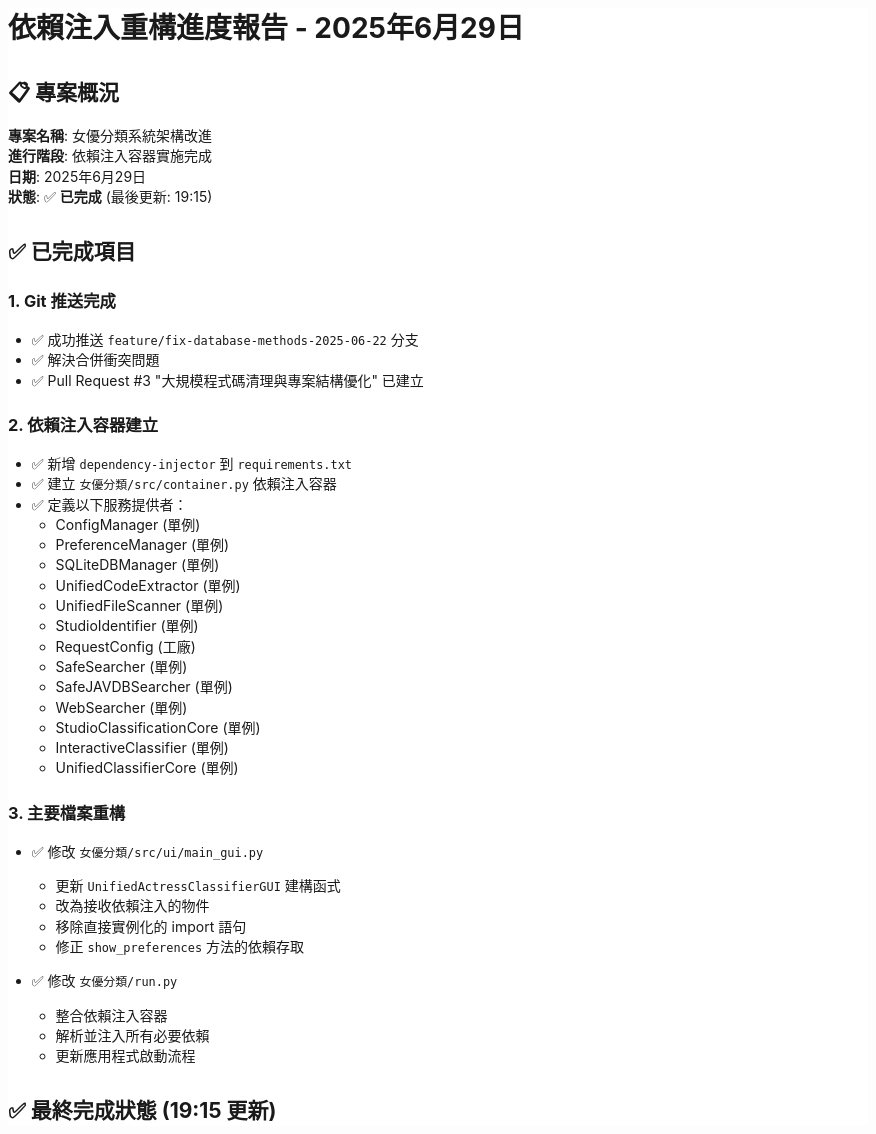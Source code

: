# 依賴注入重構進度報告 - 2025年6月29日

## 📋 專案概況

**專案名稱**: 女優分類系統架構改進  
**進行階段**: 依賴注入容器實施完成  
**日期**: 2025年6月29日  
**狀態**: ✅ **已完成** (最後更新: 19:15)  

## ✅ 已完成項目

### 1. Git 推送完成
- ✅ 成功推送 `feature/fix-database-methods-2025-06-22` 分支
- ✅ 解決合併衝突問題
- ✅ Pull Request #3 "大規模程式碼清理與專案結構優化" 已建立

### 2. 依賴注入容器建立
- ✅ 新增 `dependency-injector` 到 `requirements.txt`
- ✅ 建立 `女優分類/src/container.py` 依賴注入容器
- ✅ 定義以下服務提供者：
  - ConfigManager (單例)
  - PreferenceManager (單例)
  - SQLiteDBManager (單例)
  - UnifiedCodeExtractor (單例)
  - UnifiedFileScanner (單例)
  - StudioIdentifier (單例)
  - RequestConfig (工廠)
  - SafeSearcher (單例)
  - SafeJAVDBSearcher (單例)
  - WebSearcher (單例)
  - StudioClassificationCore (單例)
  - InteractiveClassifier (單例)
  - UnifiedClassifierCore (單例)

### 3. 主要檔案重構
- ✅ 修改 `女優分類/src/ui/main_gui.py`
  - 更新 `UnifiedActressClassifierGUI` 建構函式
  - 改為接收依賴注入的物件
  - 移除直接實例化的 import 語句
  - 修正 `show_preferences` 方法的依賴存取

- ✅ 修改 `女優分類/run.py`
  - 整合依賴注入容器
  - 解析並注入所有必要依賴
  - 更新應用程式啟動流程

## ✅ 最終完成狀態 (19:15 更新)
